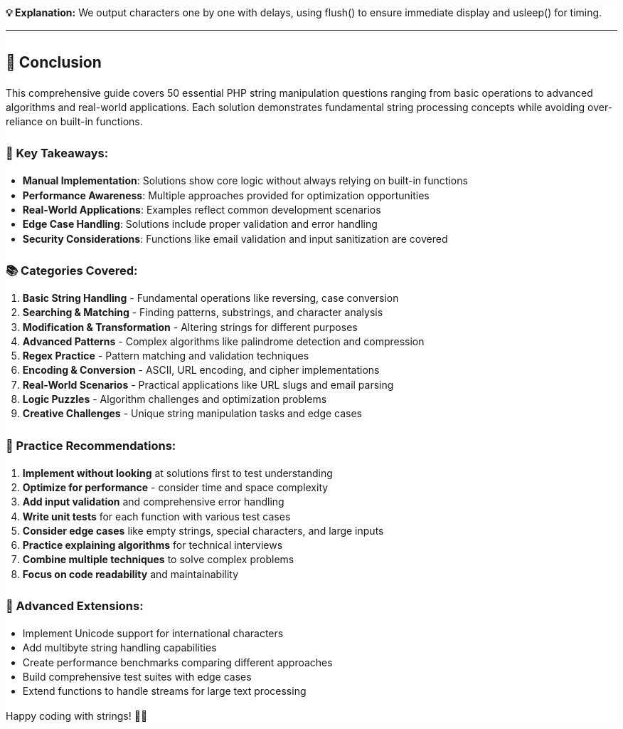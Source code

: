**💡 Explanation:** We output characters one by one with delays, using flush() to ensure immediate display and usleep() for timing.

---

## 🎉 Conclusion

This comprehensive guide covers 50 essential PHP string manipulation questions ranging from basic operations to advanced algorithms and real-world applications. Each solution demonstrates fundamental string processing concepts while avoiding over-reliance on built-in functions.

### 🚀 Key Takeaways:

- **Manual Implementation**: Solutions show core logic without always relying on built-in functions
- **Performance Awareness**: Multiple approaches provided for optimization opportunities
- **Real-World Applications**: Examples reflect common development scenarios
- **Edge Case Handling**: Solutions include proper validation and error handling
- **Security Considerations**: Functions like email validation and input sanitization are covered

### 📚 Categories Covered:

1. **Basic String Handling** - Fundamental operations like reversing, case conversion
2. **Searching & Matching** - Finding patterns, substrings, and character analysis
3. **Modification & Transformation** - Altering strings for different purposes
4. **Advanced Patterns** - Complex algorithms like palindrome detection and compression
5. **Regex Practice** - Pattern matching and validation techniques
6. **Encoding & Conversion** - ASCII, URL encoding, and cipher implementations
7. **Real-World Scenarios** - Practical applications like URL slugs and email parsing
8. **Logic Puzzles** - Algorithm challenges and optimization problems
9. **Creative Challenges** - Unique string manipulation tasks and edge cases

### 🎯 Practice Recommendations:

1. **Implement without looking** at solutions first to test understanding
2. **Optimize for performance** - consider time and space complexity
3. **Add input validation** and comprehensive error handling
4. **Write unit tests** for each function with various test cases
5. **Consider edge cases** like empty strings, special characters, and large inputs
6. **Practice explaining algorithms** for technical interviews
7. **Combine multiple techniques** to solve complex problems
8. **Focus on code readability** and maintainability

### 🔧 Advanced Extensions:

- Implement Unicode support for international characters
- Add multibyte string handling capabilities
- Create performance benchmarks comparing different approaches
- Build comprehensive test suites with edge cases
- Extend functions to handle streams for large text processing

Happy coding with strings! 🎯📝
